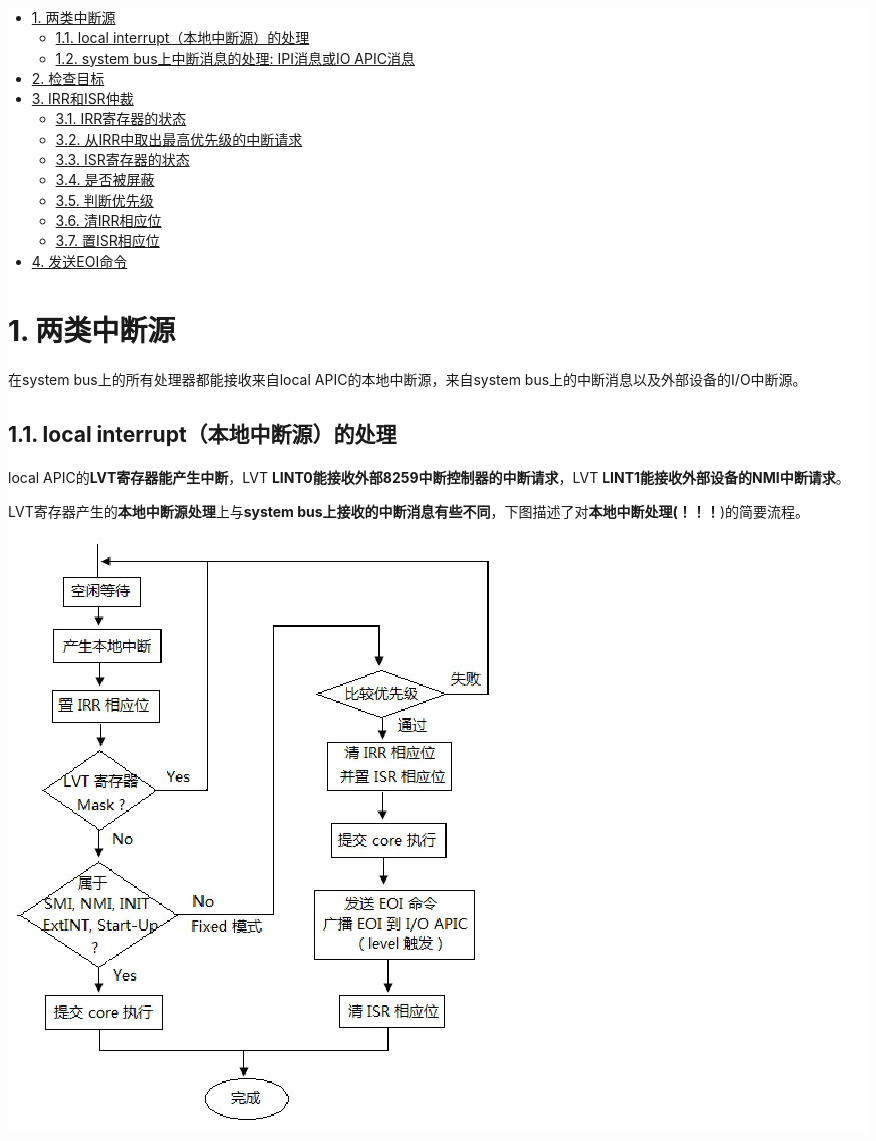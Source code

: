 




- [1. 两类中断源](#1-两类中断源)
  - [1.1. local interrupt（本地中断源）的处理](#11-local-interrupt本地中断源的处理)
  - [1.2. system bus上中断消息的处理: IPI消息或IO APIC消息](#12-system-bus上中断消息的处理-ipi消息或io-apic消息)
- [2. 检查目标](#2-检查目标)
- [3. IRR和ISR仲裁](#3-irr和isr仲裁)
  - [3.1. IRR寄存器的状态](#31-irr寄存器的状态)
  - [3.2. 从IRR中取出最高优先级的中断请求](#32-从irr中取出最高优先级的中断请求)
  - [3.3. ISR寄存器的状态](#33-isr寄存器的状态)
  - [3.4. 是否被屏蔽](#34-是否被屏蔽)
  - [3.5. 判断优先级](#35-判断优先级)
  - [3.6. 清IRR相应位](#36-清irr相应位)
  - [3.7. 置ISR相应位](#37-置isr相应位)
- [4. 发送EOI命令](#4-发送eoi命令)



# 1. 两类中断源

在system bus上的所有处理器都能接收来自local APIC的本地中断源，来自system bus上的中断消息以及外部设备的I/O中断源。

## 1.1. local interrupt（本地中断源）的处理

local APIC的**LVT寄存器能产生中断**，LVT **LINT0能接收外部8259中断控制器的中断请求**，LVT **LINT1能接收外部设备的NMI中断请求**。

LVT寄存器产生的**本地中断源处理**上与**system bus上接收的中断消息有些不同**，下图描述了对**本地中断处理(！！！**)的简要流程。

![config](./images/58.png)
